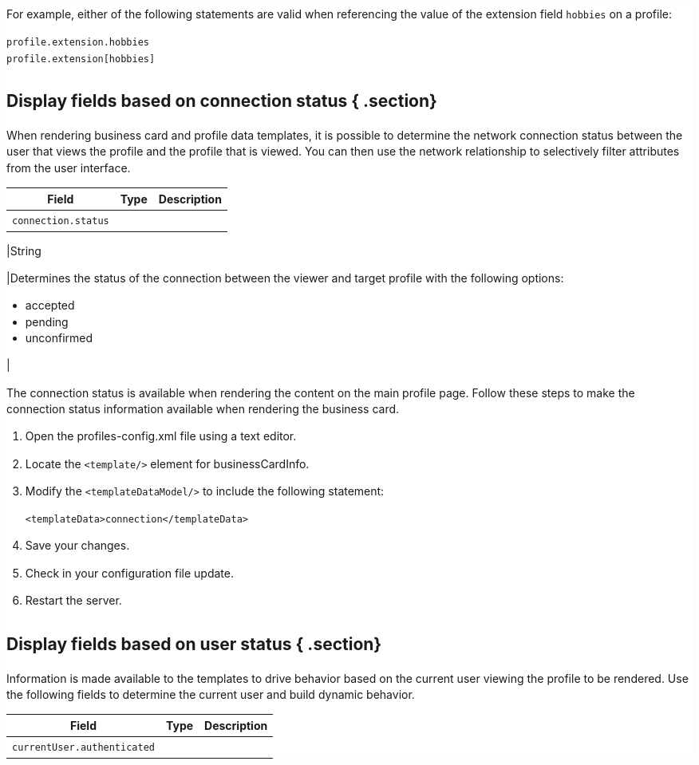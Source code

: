 For example, either of the following statements are valid when referencing the value of the extension field `hobbies` on a profile:

```
profile.extension.hobbies
profile.extension[hobbies]
```

## Display fields based on connection status { .section}

When rendering business card and profile data templates, it is possible to determine the network connection status between the user that views the profile and the profile that is viewed. You can then use the network relationship to selectively filter attributes from the user interface.

|Field|Type|Description|
|-----|----|-----------|
|`connection.status`

|String

|Determines the status of the connection between the viewer and target profile with the following options:

-   accepted
-   pending
-   unconfirmed

|

The connection status is available when rendering the content on the main profile page. Follow these steps to make the connection status information available when rendering the business card.

1.  Open the profiles-config.xml file using a text editor.
2.  Locate the `<template/>` element for businessCardInfo.
3.  Modify the `<templateDataModel/>` to include the following statement:

    ```
    <templateData>connection</templateData>
    ```

4.  Save your changes.
5.  Check in your configuration file update.
6.  Restart the server.

## Display fields based on user status { .section}

Information is made available to the templates to drive behavior based on the current user viewing the profile to be rendered. Use the following fields to determine the current user and build dynamic behavior.

|Field|Type|Description|
|-----|----|-----------|
|`currentUser.authenticated`
